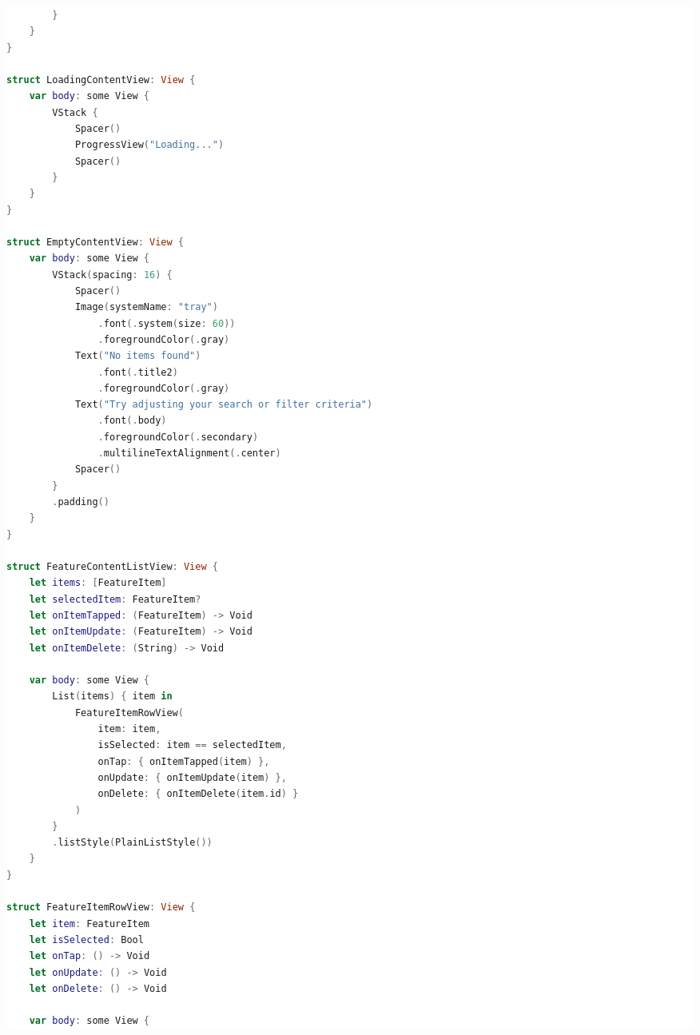 ```swift
        }
    }
}

struct LoadingContentView: View {
    var body: some View {
        VStack {
            Spacer()
            ProgressView("Loading...")
            Spacer()
        }
    }
}

struct EmptyContentView: View {
    var body: some View {
        VStack(spacing: 16) {
            Spacer()
            Image(systemName: "tray")
                .font(.system(size: 60))
                .foregroundColor(.gray)
            Text("No items found")
                .font(.title2)
                .foregroundColor(.gray)
            Text("Try adjusting your search or filter criteria")
                .font(.body)
                .foregroundColor(.secondary)
                .multilineTextAlignment(.center)
            Spacer()
        }
        .padding()
    }
}

struct FeatureContentListView: View {
    let items: [FeatureItem]
    let selectedItem: FeatureItem?
    let onItemTapped: (FeatureItem) -> Void
    let onItemUpdate: (FeatureItem) -> Void
    let onItemDelete: (String) -> Void
    
    var body: some View {
        List(items) { item in
            FeatureItemRowView(
                item: item,
                isSelected: item == selectedItem,
                onTap: { onItemTapped(item) },
                onUpdate: { onItemUpdate(item) },
                onDelete: { onItemDelete(item.id) }
            )
        }
        .listStyle(PlainListStyle())
    }
}

struct FeatureItemRowView: View {
    let item: FeatureItem
    let isSelected: Bool
    let onTap: () -> Void
    let onUpdate: () -> Void
    let onDelete: () -> Void
    
    var body: some View {
```
